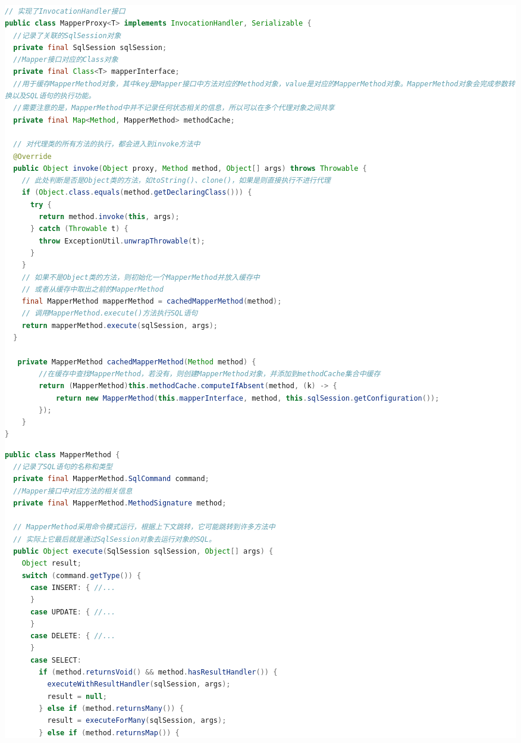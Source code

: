 ```java
// 实现了InvocationHandler接口
public class MapperProxy<T> implements InvocationHandler, Serializable {
  //记录了关联的SqlSession对象
  private final SqlSession sqlSession;
  //Mapper接口对应的Class对象
  private final Class<T> mapperInterface;
  //用于缓存MapperMethod对象，其中key是Mapper接口中方法对应的Method对象，value是对应的MapperMethod对象。MapperMethod对象会完成参数转换以及SQL语句的执行功能。
  //需要注意的是，MapperMethod中并不记录任何状态相关的信息，所以可以在多个代理对象之间共享
  private final Map<Method, MapperMethod> methodCache;
  
  // 对代理类的所有方法的执行，都会进入到invoke方法中
  @Override
  public Object invoke(Object proxy, Method method, Object[] args) throws Throwable {
    // 此处判断是否是Object类的方法，如toString()、clone()，如果是则直接执行不进行代理
    if (Object.class.equals(method.getDeclaringClass())) {
      try {
        return method.invoke(this, args);
      } catch (Throwable t) {
        throw ExceptionUtil.unwrapThrowable(t);
      }
    }
    // 如果不是Object类的方法，则初始化一个MapperMethod并放入缓存中
    // 或者从缓存中取出之前的MapperMethod
    final MapperMethod mapperMethod = cachedMapperMethod(method);
    // 调用MapperMethod.execute()方法执行SQL语句
    return mapperMethod.execute(sqlSession, args);
  }
  
   private MapperMethod cachedMapperMethod(Method method) {
        //在缓存中查找MapperMethod，若没有，则创建MapperMethod对象，并添加到methodCache集合中缓存
        return (MapperMethod)this.methodCache.computeIfAbsent(method, (k) -> {
            return new MapperMethod(this.mapperInterface, method, this.sqlSession.getConfiguration());
        });
    }
}
```

```java
public class MapperMethod {
  //记录了SQL语句的名称和类型
  private final MapperMethod.SqlCommand command;
  //Mapper接口中对应方法的相关信息
  private final MapperMethod.MethodSignature method;
  
  // MapperMethod采用命令模式运行，根据上下文跳转，它可能跳转到许多方法中
  // 实际上它最后就是通过SqlSession对象去运行对象的SQL。
  public Object execute(SqlSession sqlSession, Object[] args) {
    Object result;
    switch (command.getType()) {
      case INSERT: { //...
      }
      case UPDATE: { //...
      }
      case DELETE: { //...
      }
      case SELECT:
        if (method.returnsVoid() && method.hasResultHandler()) {
          executeWithResultHandler(sqlSession, args);
          result = null;
        } else if (method.returnsMany()) {
          result = executeForMany(sqlSession, args);
        } else if (method.returnsMap()) {
```